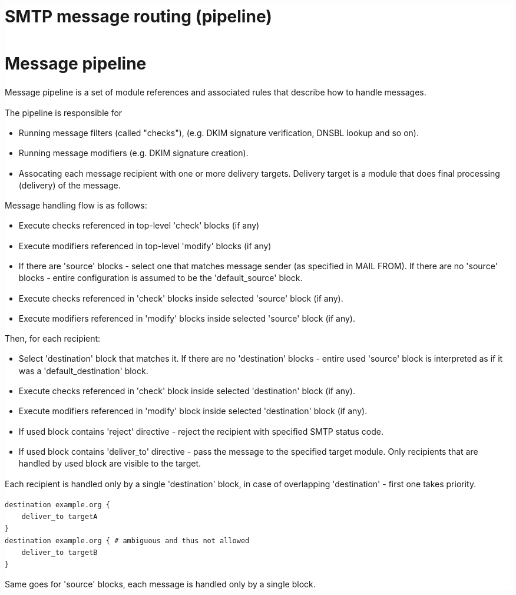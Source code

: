 # SMTP message routing (pipeline)

# Message pipeline

Message pipeline is a set of module references and associated rules that
describe how to handle messages.

The pipeline is responsible for
- Running message filters (called "checks"), (e.g. DKIM signature verification,
  DNSBL lookup and so on).

- Running message modifiers (e.g. DKIM signature creation).

- Assocating each message recipient with one or more delivery targets.
  Delivery target is a module that does final processing (delivery) of the
  message.

Message handling flow is as follows:
- Execute checks referenced in top-level 'check' blocks (if any)

- Execute modifiers referenced in top-level 'modify' blocks (if any)

- If there are 'source' blocks - select one that matches message sender (as
  specified in MAIL FROM). If there are no 'source' blocks - entire
  configuration is assumed to be the 'default\_source' block.

- Execute checks referenced in 'check' blocks inside selected 'source' block
  (if any).

- Execute modifiers referenced in 'modify' blocks inside selected 'source'
  block (if any).

Then, for each recipient:
- Select 'destination' block that matches it. If there are
  no 'destination' blocks - entire used 'source' block is interpreted as if it
  was a 'default\_destination' block.

- Execute checks referenced in 'check' block inside selected 'destination' block
  (if any).

- Execute modifiers referenced in 'modify' block inside selected 'destination'
  block (if any).

- If used block contains 'reject' directive - reject the recipient with
  specified SMTP status code.

- If used block contains 'deliver\_to' directive - pass the message to the
  specified target module. Only recipients that are handled
  by used block are visible to the target.

Each recipient is handled only by a single 'destination' block, in case of
overlapping 'destination' - first one takes priority.
```
destination example.org {
    deliver_to targetA
}
destination example.org { # ambiguous and thus not allowed
    deliver_to targetB
}
```
Same goes for 'source' blocks, each message is handled only by a single block.

